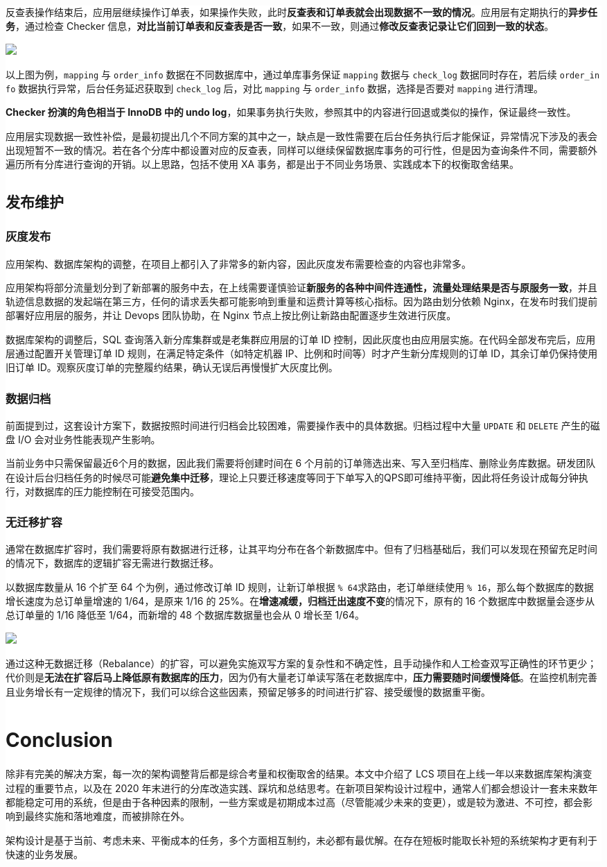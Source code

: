 反查表操作结束后，应用层继续操作订单表，如果操作失败，此时**反查表和订单表就会出现数据不一致的情况**。应用层有定期执行的**异步任务**，通过检查 Checker 信息，**对比当前订单表和反查表是否一致**，如果不一致，则通过**修改反查表记录让它们回到一致的状态**。

![](../202012-db-partition/lcs_db_distributed_data_consistency.png)

以上图为例，`mapping` 与 `order_info` 数据在不同数据库中，通过单库事务保证 `mapping` 数据与 `check_log` 数据同时存在，若后续 `order_info` 数据执行异常，后台任务延迟获取到 `check_log` 后，对比 `mapping` 与 `order_info` 数据，选择是否要对 `mapping` 进行清理。

**Checker 扮演的角色相当于 InnoDB 中的 undo log**，如果事务执行失败，参照其中的内容进行回退或类似的操作，保证最终一致性。

应用层实现数据一致性补偿，是最初提出几个不同方案的其中之一，缺点是一致性需要在后台任务执行后才能保证，异常情况下涉及的表会出现短暂不一致的情况。若在各个分库中都设置对应的反查表，同样可以继续保留数据库事务的可行性，但是因为查询条件不同，需要额外遍历所有分库进行查询的开销。以上思路，包括不使用 XA 事务，都是出于不同业务场景、实践成本下的权衡取舍结果。

## 发布维护
### 灰度发布
应用架构、数据库架构的调整，在项目上都引入了非常多的新内容，因此灰度发布需要检查的内容也非常多。

应用架构将部分流量划分到了新部署的服务中去，在上线需要谨慎验证**新服务的各种中间件连通性，流量处理结果是否与原服务一致**，并且轨迹信息数据的发起端在第三方，任何的请求丢失都可能影响到重量和运费计算等核心指标。因为路由划分依赖 Nginx，在发布时我们提前部署好应用层的服务，并让 Devops 团队协助，在 Nginx 节点上按比例让新路由配置逐步生效进行灰度。

数据库架构的调整后，SQL 查询落入新分库集群或是老集群应用层的订单 ID 控制，因此灰度也由应用层实施。在代码全部发布完后，应用层通过配置开关管理订单 ID 规则，在满足特定条件（如特定机器 IP、比例和时间等）时才产生新分库规则的订单 ID，其余订单仍保持使用旧订单 ID。观察灰度订单的完整履约结果，确认无误后再慢慢扩大灰度比例。

### 数据归档
前面提到过，这套设计方案下，数据按照时间进行归档会比较困难，需要操作表中的具体数据。归档过程中大量 `UPDATE` 和 `DELETE` 产生的磁盘 I/O 会对业务性能表现产生影响。

当前业务中只需保留最近6个月的数据，因此我们需要将创建时间在 6 个月前的订单筛选出来、写入至归档库、删除业务库数据。研发团队在设计后台归档任务的时候尽可能**避免集中迁移**，理论上只要迁移速度等同于下单写入的QPS即可维持平衡，因此将任务设计成每分钟执行，对数据库的压力能控制在可接受范围内。

### 无迁移扩容
通常在数据库扩容时，我们需要将原有数据进行迁移，让其平均分布在各个新数据库中。但有了归档基础后，我们可以发现在预留充足时间的情况下，数据库的逻辑扩容无需进行数据迁移。

以数据库数量从 16 个扩至 64 个为例，通过修改订单 ID 规则，让新订单根据 `% 64`求路由，老订单继续使用 `% 16`，那么每个数据库的数据增长速度为总订单量增速的 1/64，是原来 1/16 的 25%。在**增速减缓，归档迁出速度不变**的情况下，原有的 16 个数据库中数据量会逐步从总订单量的 1/16 降低至 1/64，而新增的 48 个数据库数据量也会从 0 增长至 1/64。

![](../202012-db-partition/lcs_db_scale_without_rebalancing.png)

通过这种无数据迁移（Rebalance）的扩容，可以避免实施双写方案的复杂性和不确定性，且手动操作和人工检查双写正确性的环节更少；代价则是**无法在扩容后马上降低原有数据库的压力**，因为仍有大量老订单读写落在老数据库中，**压力需要随时间缓慢降低**。在监控机制完善且业务增长有一定规律的情况下，我们可以综合这些因素，预留足够多的时间进行扩容、接受缓慢的数据重平衡。

# Conclusion
除非有完美的解决方案，每一次的架构调整背后都是综合考量和权衡取舍的结果。本文中介绍了 LCS 项目在上线一年以来数据库架构演变过程的重要节点，以及在 2020 年末进行的分库改造实践、踩坑和总结思考。在新项目架构设计过程中，通常人们都会想设计一套未来数年都能稳定可用的系统，但是由于各种因素的限制，一些方案或是初期成本过高（尽管能减少未来的变更），或是较为激进、不可控，都会影响到最终实施和落地难度，而被排除在外。

架构设计是基于当前、考虑未来、平衡成本的任务，多个方面相互制约，未必都有最优解。在存在短板时能取长补短的系统架构才更有利于快速的业务发展。
